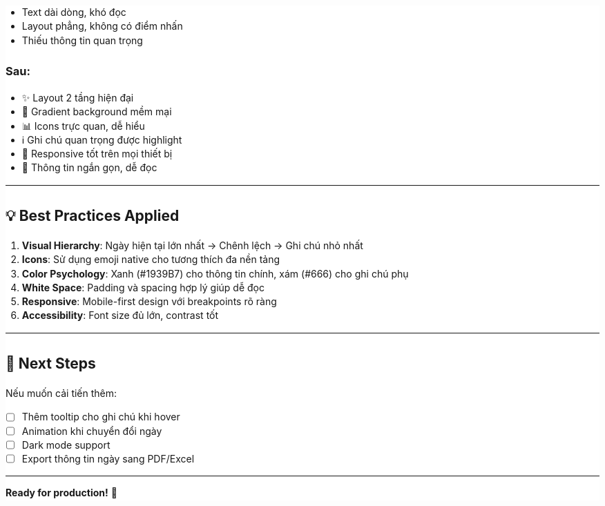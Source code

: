- Text dài dòng, khó đọc
- Layout phẳng, không có điểm nhấn
- Thiếu thông tin quan trọng

### **Sau:**

- ✨ Layout 2 tầng hiện đại
- 🎨 Gradient background mềm mại
- 📊 Icons trực quan, dễ hiểu
- ℹ️ Ghi chú quan trọng được highlight
- 📱 Responsive tốt trên mọi thiết bị
- 🎯 Thông tin ngắn gọn, dễ đọc

---

## 💡 Best Practices Applied

1. **Visual Hierarchy**: Ngày hiện tại lớn nhất → Chênh lệch → Ghi chú nhỏ nhất
2. **Icons**: Sử dụng emoji native cho tương thích đa nền tảng
3. **Color Psychology**: Xanh (#1939B7) cho thông tin chính, xám (#666) cho ghi chú phụ
4. **White Space**: Padding và spacing hợp lý giúp dễ đọc
5. **Responsive**: Mobile-first design với breakpoints rõ ràng
6. **Accessibility**: Font size đủ lớn, contrast tốt

---

## 🚀 Next Steps

Nếu muốn cải tiến thêm:

- [ ] Thêm tooltip cho ghi chú khi hover
- [ ] Animation khi chuyển đổi ngày
- [ ] Dark mode support
- [ ] Export thông tin ngày sang PDF/Excel

---

**Ready for production!** 🎉
